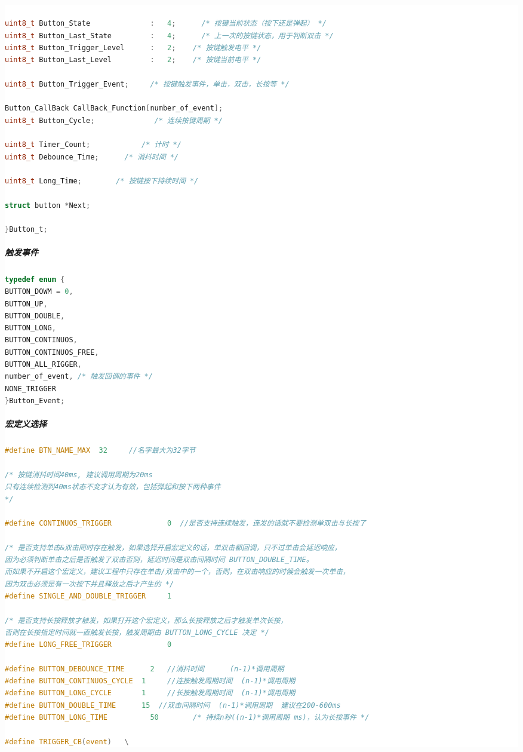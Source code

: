```c
    
uint8_t Button_State              :   4;	  /* 按键当前状态（按下还是弹起） */
uint8_t Button_Last_State         :   4;	  /* 上一次的按键状态，用于判断双击 */
uint8_t Button_Trigger_Level      :   2;    /* 按键触发电平 */
uint8_t Button_Last_Level         :   2;    /* 按键当前电平 */

uint8_t Button_Trigger_Event;     /* 按键触发事件，单击，双击，长按等 */

Button_CallBack CallBack_Function[number_of_event];
uint8_t Button_Cycle;	           /* 连续按键周期 */

uint8_t Timer_Count;			/* 计时 */
uint8_t Debounce_Time;		/* 消抖时间 */

uint8_t Long_Time;		  /* 按键按下持续时间 */

struct button *Next;

}Button_t;

```
#####  触发事件
```c
typedef enum {
BUTTON_DOWM = 0,
BUTTON_UP,
BUTTON_DOUBLE,
BUTTON_LONG,
BUTTON_CONTINUOS,
BUTTON_CONTINUOS_FREE,
BUTTON_ALL_RIGGER,
number_of_event, /* 触发回调的事件 */
NONE_TRIGGER
}Button_Event;

```
#####  宏定义选择
```c
#define BTN_NAME_MAX  32     //名字最大为32字节

/* 按键消抖时间40ms, 建议调用周期为20ms
只有连续检测到40ms状态不变才认为有效，包括弹起和按下两种事件
*/

#define CONTINUOS_TRIGGER             0  //是否支持连续触发，连发的话就不要检测单双击与长按了	

/* 是否支持单击&双击同时存在触发，如果选择开启宏定义的话，单双击都回调，只不过单击会延迟响应，
因为必须判断单击之后是否触发了双击否则，延迟时间是双击间隔时间 BUTTON_DOUBLE_TIME。
而如果不开启这个宏定义，建议工程中只存在单击/双击中的一个，否则，在双击响应的时候会触发一次单击，
因为双击必须是有一次按下并且释放之后才产生的 */
#define SINGLE_AND_DOUBLE_TRIGGER     1 

/* 是否支持长按释放才触发，如果打开这个宏定义，那么长按释放之后才触发单次长按，
否则在长按指定时间就一直触发长按，触发周期由 BUTTON_LONG_CYCLE 决定 */
#define LONG_FREE_TRIGGER             0 

#define BUTTON_DEBOUNCE_TIME 	  2   //消抖时间      (n-1)*调用周期
#define BUTTON_CONTINUOS_CYCLE  1	  //连按触发周期时间  (n-1)*调用周期  
#define BUTTON_LONG_CYCLE       1	  //长按触发周期时间  (n-1)*调用周期 
#define BUTTON_DOUBLE_TIME      15 	//双击间隔时间  (n-1)*调用周期  建议在200-600ms
#define BUTTON_LONG_TIME 	      50		/* 持续n秒((n-1)*调用周期 ms)，认为长按事件 */

#define TRIGGER_CB(event)   \
```